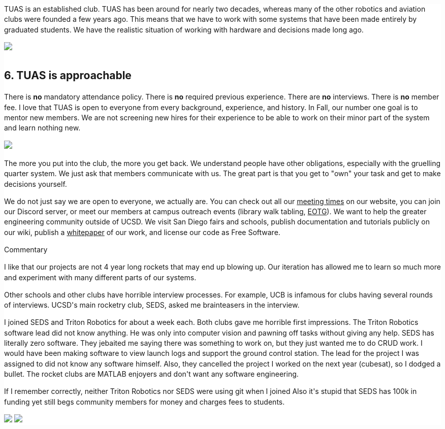 
TUAS is an established club. TUAS has been around for nearly two decades, whereas many of the other robotics and aviation clubs were founded a few years ago. This means that we have to work with some systems that have been made entirely by graduated students. We have the realistic situation of working with hardware and decisions made long ago.

<img src="/images/10-reasons/software_meeting2.jpg" class="post-image" loading="lazy">

## 6. TUAS is approachable
There is **no** mandatory attendance policy. There is **no** required previous experience. There are **no** interviews. There is **no** member fee. I love that TUAS is open to everyone from every background, experience, and history. In Fall, our number one goal is to mentor new members. We are not screening new hires for their experience to be able to work on their minor part of the system and learn nothing new.

<img src="/images/10-reasons/onboarding.webp" class="post-image" loading="lazy">

The more you put into the club, the more you get back. We understand people have other obligations, especially with the gruelling quarter system. We just ask that members communicate with us. The great part is that you get to "own" your task and get to make decisions yourself.

We do not just say we are open to everyone, we actually are. You can check out all our [meeting times](https://tuas.ucsd.edu/calendar/) on our website, you can join our Discord server, or meet our members at campus outreach events (library walk tabling, [EOTG](https://tesc.ucsd.edu/eotg)). We want to help the greater engineering community outside of UCSD. We visit San Diego fairs and schools, publish documentation and tutorials publicly on our wiki, publish a [whitepaper](https://tuas.ucsd.edu/blog/blog-post-21/) of our work, and license our code as Free Software.

<div class="commentary-author">Commentary</div>
<div class="commentary-body">

I like that our projects are not 4 year long rockets that may end up blowing up. Our iteration has allowed me to learn so much more and experiment with many different parts of our systems.

Other schools and other clubs have horrible interview processes. For example, UCB is infamous for clubs having several rounds of interviews. UCSD's main rocketry club, SEDS, asked me brainteasers in the interview.

I joined SEDS and Triton Robotics for about a week each. Both clubs gave me horrible first impressions. The Triton Robotics software lead did not know anything. He was only into computer vision and pawning off tasks without giving any help. SEDS has literally zero software. They jebaited me saying there was something to work on, but they just wanted me to do CRUD work. I would have been making software to view launch logs and support the ground control station. The lead for the project I was assigned to did not know any software himself. Also, they cancelled the project I worked on the next year (cubesat), so I dodged a bullet. The rocket clubs are MATLAB enjoyers and don't want any software engineering.

If I remember correctly, neither Triton Robotics nor SEDS were using git when I joined Also it's stupid that SEDS has 100k in funding yet still begs community members for money and charges fees to students.
</div>

<img src="/images/10-reasons/outreach.webp" class="post-image" loading="lazy">
<img src="/images/10-reasons/outreach2.webp" class="post-image" loading="lazy">
